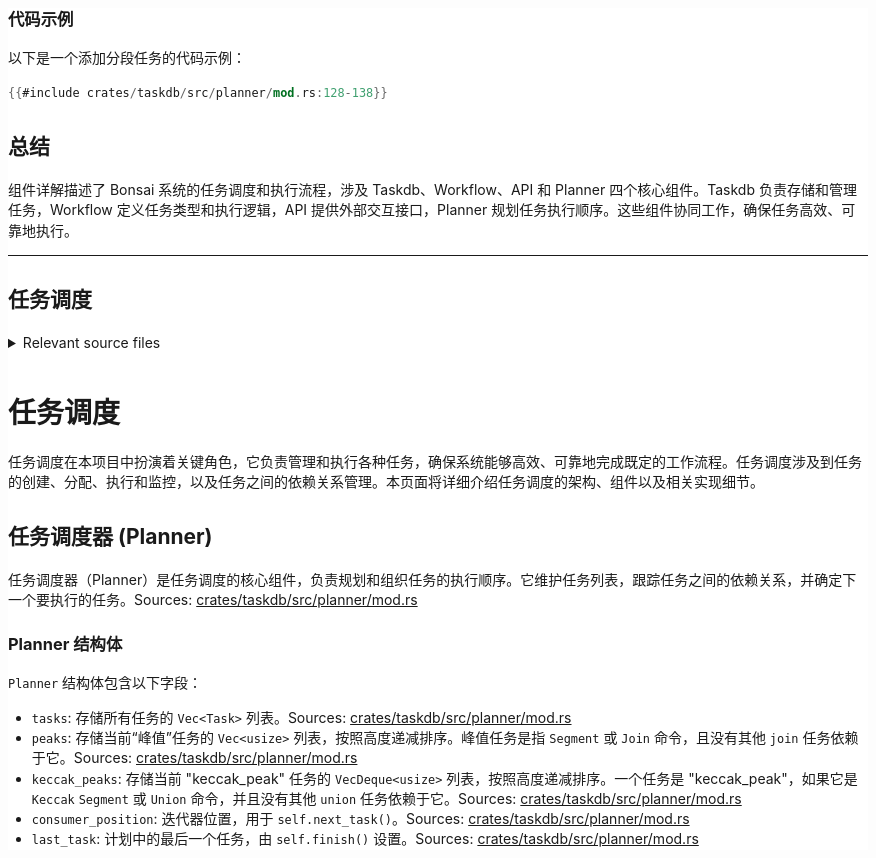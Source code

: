 ### 代码示例

以下是一个添加分段任务的代码示例：

```rust
{{#include crates/taskdb/src/planner/mod.rs:128-138}}
```

## 总结

组件详解描述了 Bonsai 系统的任务调度和执行流程，涉及 Taskdb、Workflow、API 和 Planner 四个核心组件。Taskdb 负责存储和管理任务，Workflow 定义任务类型和执行逻辑，API 提供外部交互接口，Planner 规划任务执行顺序。这些组件协同工作，确保任务高效、可靠地执行。


---

<a id='features-task-scheduling'></a>

## 任务调度

<details><summary>Relevant source files</summary></details>

# 任务调度

任务调度在本项目中扮演着关键角色，它负责管理和执行各种任务，确保系统能够高效、可靠地完成既定的工作流程。任务调度涉及到任务的创建、分配、执行和监控，以及任务之间的依赖关系管理。本页面将详细介绍任务调度的架构、组件以及相关实现细节。

## 任务调度器 (Planner)

任务调度器（Planner）是任务调度的核心组件，负责规划和组织任务的执行顺序。它维护任务列表，跟踪任务之间的依赖关系，并确定下一个要执行的任务。Sources: [crates/taskdb/src/planner/mod.rs]()

### Planner 结构体

`Planner` 结构体包含以下字段：

*   `tasks`: 存储所有任务的 `Vec<Task>` 列表。Sources: [crates/taskdb/src/planner/mod.rs]()
*   `peaks`: 存储当前“峰值”任务的 `Vec<usize>` 列表，按照高度递减排序。峰值任务是指 `Segment` 或 `Join` 命令，且没有其他 `join` 任务依赖于它。Sources: [crates/taskdb/src/planner/mod.rs]()
*   `keccak_peaks`: 存储当前 "keccak_peak" 任务的 `VecDeque<usize>` 列表，按照高度递减排序。一个任务是 "keccak_peak"，如果它是 `Keccak` `Segment` 或 `Union` 命令，并且没有其他 `union` 任务依赖于它。Sources: [crates/taskdb/src/planner/mod.rs]()
*   `consumer_position`: 迭代器位置，用于 `self.next_task()`。Sources: [crates/taskdb/src/planner/mod.rs]()
*   `last_task`: 计划中的最后一个任务，由 `self.finish()` 设置。Sources: [crates/taskdb/src/planner/mod.rs]()
